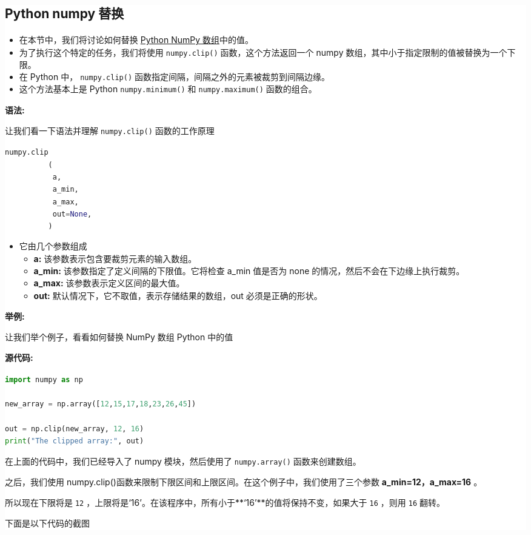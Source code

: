 ## Python numpy 替换

*   在本节中，我们将讨论如何替换 [Python NumPy 数组](https://pythonguides.com/python-numpy-array/)中的值。
*   为了执行这个特定的任务，我们将使用 `numpy.clip()` 函数，这个方法返回一个 numpy 数组，其中小于指定限制的值被替换为一个下限。
*   在 Python 中， `numpy.clip()` 函数指定间隔，间隔之外的元素被裁剪到间隔边缘。
*   这个方法基本上是 Python `numpy.minimum()` 和 `numpy.maximum()` 函数的组合。

**语法:**

让我们看一下语法并理解 `numpy.clip()` 函数的工作原理

```py
numpy.clip
          (
           a,
           a_min,
           a_max,
           out=None,
          )
```

*   它由几个参数组成
    *   **a:** 该参数表示包含要裁剪元素的输入数组。
    *   **a_min:** 该参数指定了定义间隔的下限值。它将检查 a_min 值是否为 none 的情况，然后不会在下边缘上执行裁剪。
    *   **a_max:** 该参数表示定义区间的最大值。
    *   **out:** 默认情况下，它不取值，表示存储结果的数组，out 必须是正确的形状。

**举例:**

让我们举个例子，看看如何替换 NumPy 数组 Python 中的值

**源代码:**

```py
import numpy as np

new_array = np.array([12,15,17,18,23,26,45])

out = np.clip(new_array, 12, 16)
print("The clipped array:", out)
```

在上面的代码中，我们已经导入了 numpy 模块，然后使用了 `numpy.array()` 函数来创建数组。

之后，我们使用 numpy.clip()函数来限制下限区间和上限区间。在这个例子中，我们使用了三个参数 **a_min=12，a_max=16** 。

所以现在下限将是 `12` ，上限将是‘16’。在该程序中，所有小于**‘16’**的值将保持不变，如果大于 `16` ，则用 `16` 翻转。

下面是以下代码的截图
